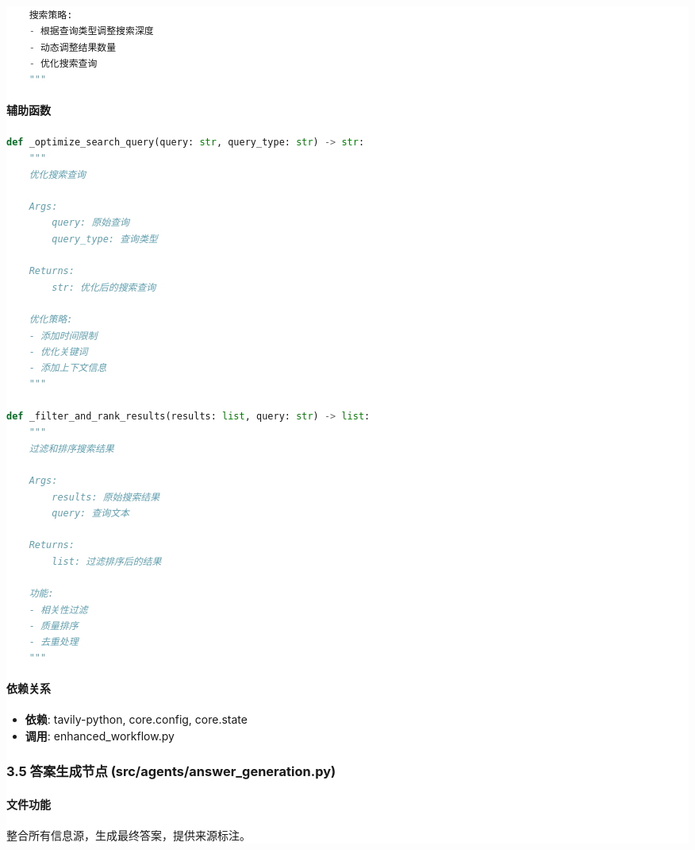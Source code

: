```python
    搜索策略:
    - 根据查询类型调整搜索深度
    - 动态调整结果数量
    - 优化搜索查询
    """
```

#### 辅助函数
```python
def _optimize_search_query(query: str, query_type: str) -> str:
    """
    优化搜索查询
    
    Args:
        query: 原始查询
        query_type: 查询类型
        
    Returns:
        str: 优化后的搜索查询
        
    优化策略:
    - 添加时间限制
    - 优化关键词
    - 添加上下文信息
    """

def _filter_and_rank_results(results: list, query: str) -> list:
    """
    过滤和排序搜索结果
    
    Args:
        results: 原始搜索结果
        query: 查询文本
        
    Returns:
        list: 过滤排序后的结果
        
    功能:
    - 相关性过滤
    - 质量排序
    - 去重处理
    """
```

#### 依赖关系
- **依赖**: tavily-python, core.config, core.state
- **调用**: enhanced_workflow.py

### 3.5 答案生成节点 (src/agents/answer_generation.py)

#### 文件功能
整合所有信息源，生成最终答案，提供来源标注。
